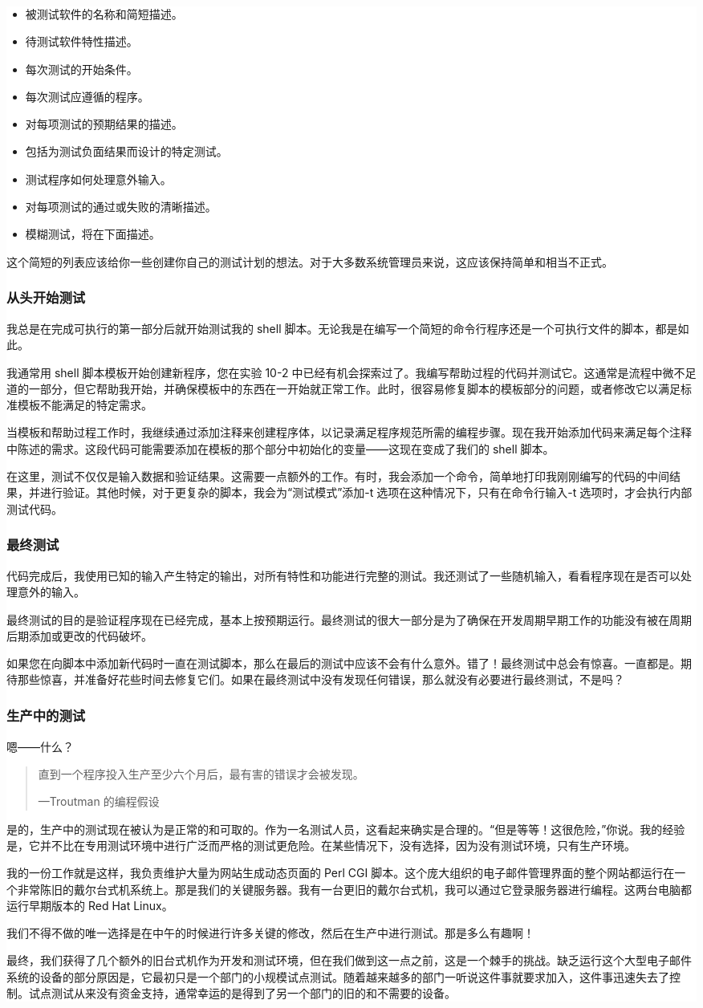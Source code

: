 *   被测试软件的名称和简短描述。

*   待测试软件特性描述。

*   每次测试的开始条件。

*   每次测试应遵循的程序。

*   对每项测试的预期结果的描述。

*   包括为测试负面结果而设计的特定测试。

*   测试程序如何处理意外输入。

*   对每项测试的通过或失败的清晰描述。

*   模糊测试，将在下面描述。

这个简短的列表应该给你一些创建你自己的测试计划的想法。对于大多数系统管理员来说，这应该保持简单和相当不正式。

### 从头开始测试

我总是在完成可执行的第一部分后就开始测试我的 shell 脚本。无论我是在编写一个简短的命令行程序还是一个可执行文件的脚本，都是如此。

我通常用 shell 脚本模板开始创建新程序，您在实验 10-2 中已经有机会探索过了。我编写帮助过程的代码并测试它。这通常是流程中微不足道的一部分，但它帮助我开始，并确保模板中的东西在一开始就正常工作。此时，很容易修复脚本的模板部分的问题，或者修改它以满足标准模板不能满足的特定需求。

当模板和帮助过程工作时，我继续通过添加注释来创建程序体，以记录满足程序规范所需的编程步骤。现在我开始添加代码来满足每个注释中陈述的需求。这段代码可能需要添加在模板的那个部分中初始化的变量——这现在变成了我们的 shell 脚本。

在这里，测试不仅仅是输入数据和验证结果。这需要一点额外的工作。有时，我会添加一个命令，简单地打印我刚刚编写的代码的中间结果，并进行验证。其他时候，对于更复杂的脚本，我会为“测试模式”添加-t 选项在这种情况下，只有在命令行输入-t 选项时，才会执行内部测试代码。

### 最终测试

代码完成后，我使用已知的输入产生特定的输出，对所有特性和功能进行完整的测试。我还测试了一些随机输入，看看程序现在是否可以处理意外的输入。

最终测试的目的是验证程序现在已经完成，基本上按预期运行。最终测试的很大一部分是为了确保在开发周期早期工作的功能没有被在周期后期添加或更改的代码破坏。

如果您在向脚本中添加新代码时一直在测试脚本，那么在最后的测试中应该不会有什么意外。错了！最终测试中总会有惊喜。一直都是。期待那些惊喜，并准备好花些时间去修复它们。如果在最终测试中没有发现任何错误，那么就没有必要进行最终测试，不是吗？

### 生产中的测试

嗯——什么？

> 直到一个程序投入生产至少六个月后，最有害的错误才会被发现。
> 
> —Troutman 的编程假设

是的，生产中的测试现在被认为是正常的和可取的。作为一名测试人员，这看起来确实是合理的。“但是等等！这很危险，”你说。我的经验是，它并不比在专用测试环境中进行广泛而严格的测试更危险。在某些情况下，没有选择，因为没有测试环境，只有生产环境。

我的一份工作就是这样，我负责维护大量为网站生成动态页面的 Perl CGI 脚本。这个庞大组织的电子邮件管理界面的整个网站都运行在一个非常陈旧的戴尔台式机系统上。那是我们的关键服务器。我有一台更旧的戴尔台式机，我可以通过它登录服务器进行编程。这两台电脑都运行早期版本的 Red Hat Linux。

我们不得不做的唯一选择是在中午的时候进行许多关键的修改，然后在生产中进行测试。那是多么有趣啊！

最终，我们获得了几个额外的旧台式机作为开发和测试环境，但在我们做到这一点之前，这是一个棘手的挑战。缺乏运行这个大型电子邮件系统的设备的部分原因是，它最初只是一个部门的小规模试点测试。随着越来越多的部门一听说这件事就要求加入，这件事迅速失去了控制。试点测试从来没有资金支持，通常幸运的是得到了另一个部门的旧的和不需要的设备。
